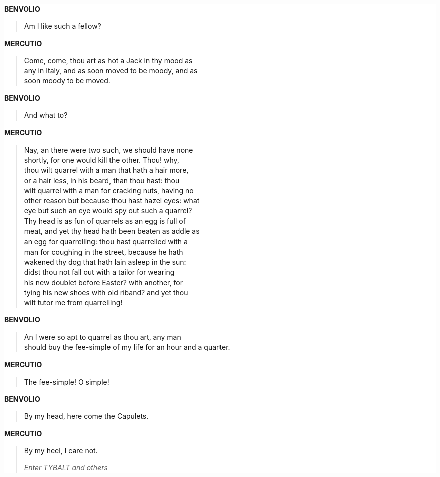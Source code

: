 <A NAME=speech3><b>BENVOLIO</b></a>
<blockquote>
<A NAME=10>Am I like such a fellow?</A><br>
</blockquote>

<A NAME=speech4><b>MERCUTIO</b></a>
<blockquote>
<A NAME=11>Come, come, thou art as hot a Jack in thy mood as</A><br>
<A NAME=12>any in Italy, and as soon moved to be moody, and as</A><br>
<A NAME=13>soon moody to be moved.</A><br>
</blockquote>

<A NAME=speech5><b>BENVOLIO</b></a>
<blockquote>
<A NAME=14>And what to?</A><br>
</blockquote>

<A NAME=speech6><b>MERCUTIO</b></a>
<blockquote>
<A NAME=15>Nay, an there were two such, we should have none</A><br>
<A NAME=16>shortly, for one would kill the other. Thou! why,</A><br>
<A NAME=17>thou wilt quarrel with a man that hath a hair more,</A><br>
<A NAME=18>or a hair less, in his beard, than thou hast: thou</A><br>
<A NAME=19>wilt quarrel with a man for cracking nuts, having no</A><br>
<A NAME=20>other reason but because thou hast hazel eyes: what</A><br>
<A NAME=21>eye but such an eye would spy out such a quarrel?</A><br>
<A NAME=22>Thy head is as fun of quarrels as an egg is full of</A><br>
<A NAME=23>meat, and yet thy head hath been beaten as addle as</A><br>
<A NAME=24>an egg for quarrelling: thou hast quarrelled with a</A><br>
<A NAME=25>man for coughing in the street, because he hath</A><br>
<A NAME=26>wakened thy dog that hath lain asleep in the sun:</A><br>
<A NAME=27>didst thou not fall out with a tailor for wearing</A><br>
<A NAME=28>his new doublet before Easter? with another, for</A><br>
<A NAME=29>tying his new shoes with old riband? and yet thou</A><br>
<A NAME=30>wilt tutor me from quarrelling!</A><br>
</blockquote>

<A NAME=speech7><b>BENVOLIO</b></a>
<blockquote>
<A NAME=31>An I were so apt to quarrel as thou art, any man</A><br>
<A NAME=32>should buy the fee-simple of my life for an hour and a quarter.</A><br>
</blockquote>

<A NAME=speech8><b>MERCUTIO</b></a>
<blockquote>
<A NAME=33>The fee-simple! O simple!</A><br>
</blockquote>

<A NAME=speech9><b>BENVOLIO</b></a>
<blockquote>
<A NAME=34>By my head, here come the Capulets.</A><br>
</blockquote>

<A NAME=speech10><b>MERCUTIO</b></a>
<blockquote>
<A NAME=35>By my heel, I care not.</A><br>
<p><i>Enter TYBALT and others</i></p>
</blockquote>
